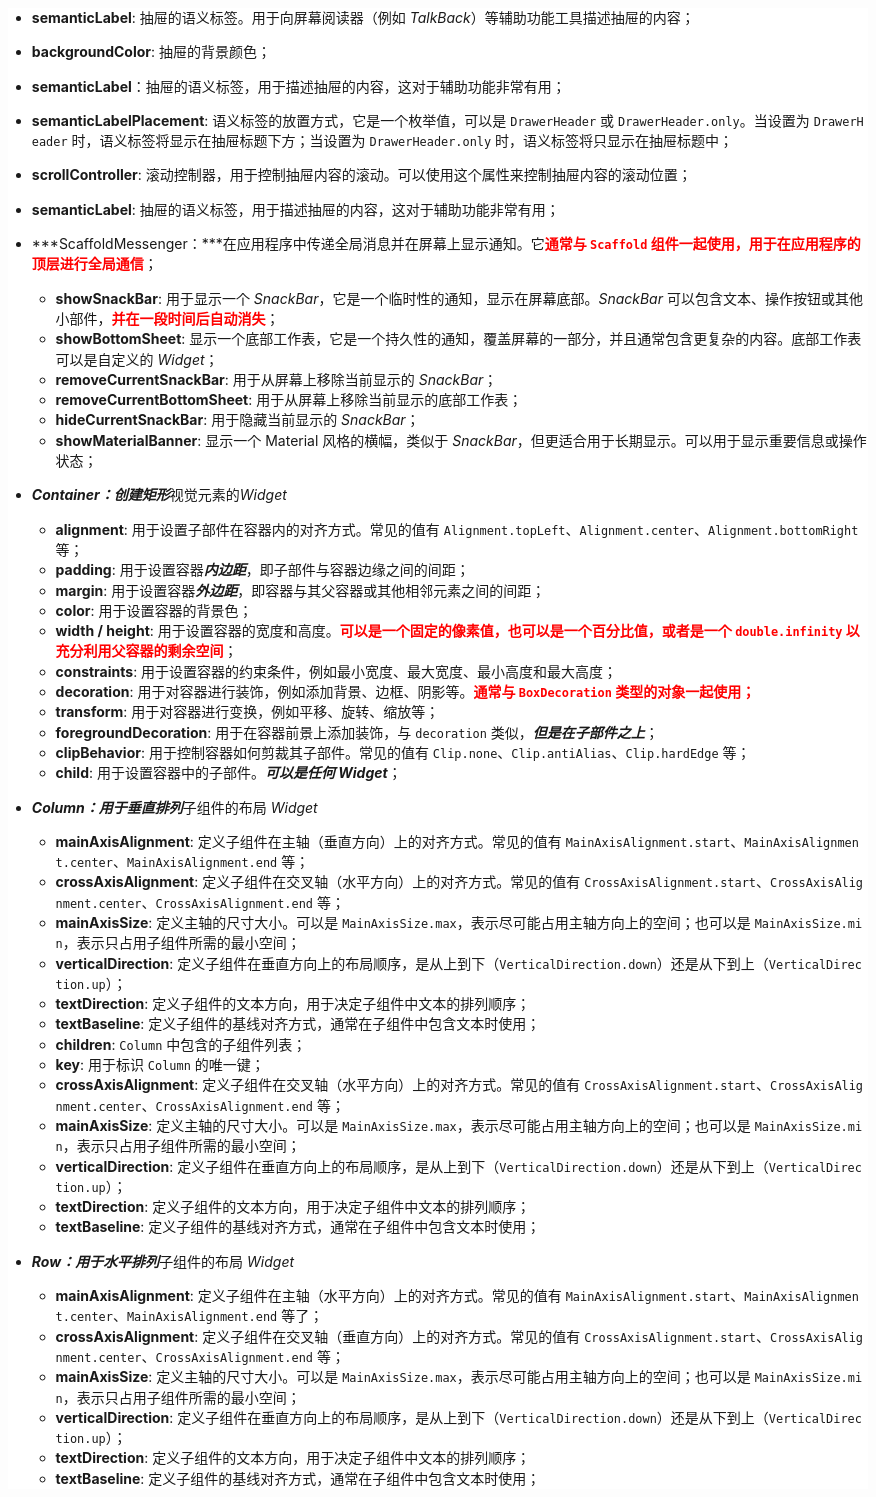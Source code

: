   * **semanticLabel**: 抽屉的语义标签。用于向屏幕阅读器（例如 *TalkBack*）等辅助功能工具描述抽屉的内容；
  * **backgroundColor**: 抽屉的背景颜色；
  * **semanticLabel**：抽屉的语义标签，用于描述抽屉的内容，这对于辅助功能非常有用；
  * **semanticLabelPlacement**: 语义标签的放置方式，它是一个枚举值，可以是 `DrawerHeader` 或 `DrawerHeader.only`。当设置为 `DrawerHeader` 时，语义标签将显示在抽屉标题下方；当设置为 `DrawerHeader.only` 时，语义标签将只显示在抽屉标题中；
  * **scrollController**: 滚动控制器，用于控制抽屉内容的滚动。可以使用这个属性来控制抽屉内容的滚动位置；
  * **semanticLabel**: 抽屉的语义标签，用于描述抽屉的内容，这对于辅助功能非常有用；
* ***ScaffoldMessenger：***在应用程序中传递全局消息并在屏幕上显示通知。它<font color="red">**通常与 `Scaffold` 组件一起使用，用于在应用程序的顶层进行全局通信**</font>；
  * **showSnackBar**: 用于显示一个 *SnackBar*，它是一个临时性的通知，显示在屏幕底部。*SnackBar* 可以包含文本、操作按钮或其他小部件，<font color="red">**并在一段时间后自动消失**</font>；
  * **showBottomSheet**: 显示一个底部工作表，它是一个持久性的通知，覆盖屏幕的一部分，并且通常包含更复杂的内容。底部工作表可以是自定义的 *Widget*；
  * **removeCurrentSnackBar**: 用于从屏幕上移除当前显示的 *SnackBar*；
  * **removeCurrentBottomSheet**: 用于从屏幕上移除当前显示的底部工作表；
  * **hideCurrentSnackBar**: 用于隐藏当前显示的 *SnackBar*；
  * **showMaterialBanner**: 显示一个 Material 风格的横幅，类似于 *SnackBar*，但更适合用于长期显示。可以用于显示重要信息或操作状态；
* ***Container：***创建***矩形***视觉元素的*Widget*
  * **alignment**: 用于设置子部件在容器内的对齐方式。常见的值有 `Alignment.topLeft`、`Alignment.center`、`Alignment.bottomRight` 等；
  * **padding**: 用于设置容器***内边距***，即子部件与容器边缘之间的间距；
  * **margin**: 用于设置容器***外边距***，即容器与其父容器或其他相邻元素之间的间距；
  * **color**: 用于设置容器的背景色；
  * **width / height**: 用于设置容器的宽度和高度。<font color="red">**可以是一个固定的像素值，也可以是一个百分比值，或者是一个 `double.infinity` 以充分利用父容器的剩余空间**</font>；
  * **constraints**: 用于设置容器的约束条件，例如最小宽度、最大宽度、最小高度和最大高度；
  * **decoration**: 用于对容器进行装饰，例如添加背景、边框、阴影等。<font color="red">**通常与 `BoxDecoration` 类型的对象一起使用；**</font>
  * **transform**: 用于对容器进行变换，例如平移、旋转、缩放等；
  * **foregroundDecoration**: 用于在容器前景上添加装饰，与 `decoration` 类似，***但是在子部件之上***；
  * **clipBehavior**: 用于控制容器如何剪裁其子部件。常见的值有 `Clip.none`、`Clip.antiAlias`、`Clip.hardEdge` 等；
  * **child**: 用于设置容器中的子部件。***可以是任何 Widget***；

* ***Column：***用于***垂直排列***子组件的布局 *Widget*
  * **mainAxisAlignment**: 定义子组件在主轴（垂直方向）上的对齐方式。常见的值有 `MainAxisAlignment.start`、`MainAxisAlignment.center`、`MainAxisAlignment.end` 等；
  * **crossAxisAlignment**: 定义子组件在交叉轴（水平方向）上的对齐方式。常见的值有 `CrossAxisAlignment.start`、`CrossAxisAlignment.center`、`CrossAxisAlignment.end` 等；
  * **mainAxisSize**: 定义主轴的尺寸大小。可以是 `MainAxisSize.max`，表示尽可能占用主轴方向上的空间；也可以是 `MainAxisSize.min`，表示只占用子组件所需的最小空间；
  * **verticalDirection**: 定义子组件在垂直方向上的布局顺序，是从上到下（`VerticalDirection.down`）还是从下到上（`VerticalDirection.up`）；
  * **textDirection**: 定义子组件的文本方向，用于决定子组件中文本的排列顺序；
  * **textBaseline**: 定义子组件的基线对齐方式，通常在子组件中包含文本时使用；
  * **children**: `Column` 中包含的子组件列表；
  * **key**: 用于标识 `Column` 的唯一键；
  * **crossAxisAlignment**: 定义子组件在交叉轴（水平方向）上的对齐方式。常见的值有 `CrossAxisAlignment.start`、`CrossAxisAlignment.center`、`CrossAxisAlignment.end` 等；
  * **mainAxisSize**: 定义主轴的尺寸大小。可以是 `MainAxisSize.max`，表示尽可能占用主轴方向上的空间；也可以是 `MainAxisSize.min`，表示只占用子组件所需的最小空间；
  * **verticalDirection**: 定义子组件在垂直方向上的布局顺序，是从上到下（`VerticalDirection.down`）还是从下到上（`VerticalDirection.up`）；
  * **textDirection**: 定义子组件的文本方向，用于决定子组件中文本的排列顺序；
  * **textBaseline**: 定义子组件的基线对齐方式，通常在子组件中包含文本时使用；
* ***Row：***用于***水平排列***子组件的布局 *Widget*
  * **mainAxisAlignment**: 定义子组件在主轴（水平方向）上的对齐方式。常见的值有 `MainAxisAlignment.start`、`MainAxisAlignment.center`、`MainAxisAlignment.end` 等了；
  * **crossAxisAlignment**: 定义子组件在交叉轴（垂直方向）上的对齐方式。常见的值有 `CrossAxisAlignment.start`、`CrossAxisAlignment.center`、`CrossAxisAlignment.end` 等；
  * **mainAxisSize**: 定义主轴的尺寸大小。可以是 `MainAxisSize.max`，表示尽可能占用主轴方向上的空间；也可以是 `MainAxisSize.min`，表示只占用子组件所需的最小空间；
  * **verticalDirection**: 定义子组件在垂直方向上的布局顺序，是从上到下（`VerticalDirection.down`）还是从下到上（`VerticalDirection.up`）；
  * **textDirection**: 定义子组件的文本方向，用于决定子组件中文本的排列顺序；
  * **textBaseline**: 定义子组件的基线对齐方式，通常在子组件中包含文本时使用；